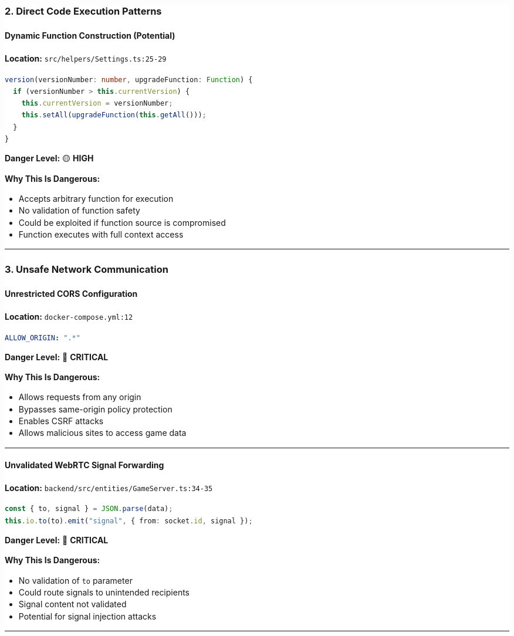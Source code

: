 
### 2. Direct Code Execution Patterns

#### Dynamic Function Construction (Potential)
**Location:** `src/helpers/Settings.ts:25-29`
```typescript
version(versionNumber: number, upgradeFunction: Function) {
  if (versionNumber > this.currentVersion) {
    this.currentVersion = versionNumber;
    this.setAll(upgradeFunction(this.getAll()));
  }
}
```

**Danger Level:** 🟡 **HIGH**

**Why This Is Dangerous:**
- Accepts arbitrary function for execution
- No validation of function safety
- Could be exploited if function source is compromised
- Function executes with full context access

---

### 3. Unsafe Network Communication

#### Unrestricted CORS Configuration
**Location:** `docker-compose.yml:12`
```yaml
ALLOW_ORIGIN: ".*"
```

**Danger Level:** 🔴 **CRITICAL**

**Why This Is Dangerous:**
- Allows requests from any origin
- Bypasses same-origin policy protection
- Enables CSRF attacks
- Allows malicious sites to access game data

---

#### Unvalidated WebRTC Signal Forwarding
**Location:** `backend/src/entities/GameServer.ts:34-35`
```typescript
const { to, signal } = JSON.parse(data);
this.io.to(to).emit("signal", { from: socket.id, signal });
```

**Danger Level:** 🔴 **CRITICAL**

**Why This Is Dangerous:**
- No validation of `to` parameter
- Could route signals to unintended recipients
- Signal content not validated
- Potential for signal injection attacks

---